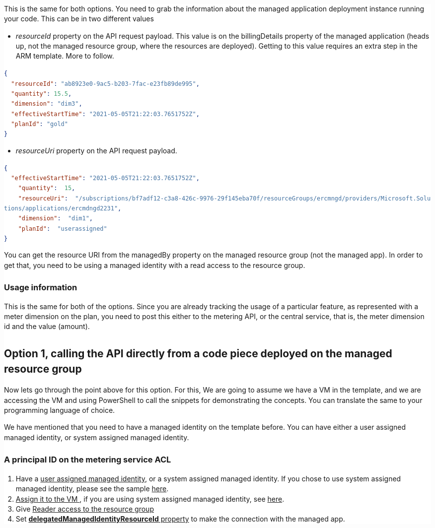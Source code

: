 This is the same for both options. You need to grab the information about the managed application deployment instance running your code. This can be in two different values

- *resourceId* property on the API request payload. This value is on the billingDetails property of the managed application (heads up, not the managed resource group, where the resources are deployed). Getting to this value requires an extra step in the ARM template. More to follow.

``` JSON
{
  "resourceId": "ab8923e0-9ac5-b203-7fac-e23fb89de995",
  "quantity": 15.5,
  "dimension": "dim3",
  "effectiveStartTime": "2021-05-05T21:22:03.7651752Z",
  "planId": "gold"
}
```

- *resourceUri* property on the API request payload.

``` JSON
{
  "effectiveStartTime": "2021-05-05T21:22:03.7651752Z",
    "quantity":  15,
    "resourceUri":  "/subscriptions/bf7adf12-c3a8-426c-9976-29f145eba70f/resourceGroups/ercmngd/providers/Microsoft.Solutions/applications/ercmdngd2231",
    "dimension":  "dim1",
    "planId":  "userassigned"
}
```

You can get the resource URI from the managedBy property on the managed resource group (not the managed app). In order to get that, you need to be using a managed identity with a read access to the resource group.

### Usage information

This is the same for both of the options. Since you are already tracking the usage of a particular feature, as represented with a meter dimension on the plan, you need to post this either to the metering API, or the central service, that is, the meter dimension id and the value (amount).

## Option 1, calling the API directly from a code piece deployed on the managed resource group

Now lets go through the point above for this option. For this, We are going to assume we have a VM in the template, and we are accessing the VM and using PowerShell to call the snippets for demonstrating the concepts. You can translate the same to your programming language of choice.

We have mentioned that you need to have a managed identity on the template before. You can have either a user assigned managed identity, or system assigned managed identity. 

### A principal ID on the metering service ACL

1.  Have a [user assigned managed identity](https://github.com/Ercenk/ManagedAppCustomMeters/blob/master/src/appArtifacts/user-assigned/mainTemplate.json#L171), or a system assigned managed identity. If you chose to use system assigned managed identity, please see the sample [here](https://github.com/Azure-Samples/commercial-marketplace-managed-application-metering-samples/blob/main/src/system-assigned/mainTemplate.json#L252).
2.  [Assign it to the VM ](https://github.com/Ercenk/ManagedAppCustomMeters/blob/master/src/appArtifacts/user-assigned/mainTemplate.json#L182), if you are using system assigned managed identity, see [here](https://github.com/Azure-Samples/commercial-marketplace-managed-application-metering-samples/blob/main/src/system-assigned/mainTemplate.json#L195).
3.  Give [Reader access to the resource group](https://github.com/Ercenk/ManagedAppCustomMeters/blob/master/src/appArtifacts/user-assigned/mainTemplate.json#L245) 
4.  Set [**delegatedManagedIdentityResourceId** property](https://github.com/Ercenk/ManagedAppCustomMeters/blob/master/src/appArtifacts/user-assigned/mainTemplate.json#L248) to make the connection with the managed app.
